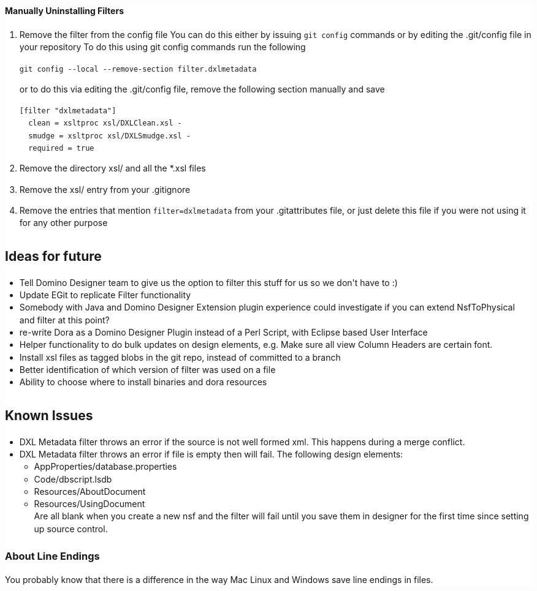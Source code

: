 #### Manually Uninstalling Filters

1.  Remove the filter from the config file 
    You can do this either by issuing `git config` commands or by editing the .git/config file in your repository
    To do this using git config commands run the following

        git config --local --remove-section filter.dxlmetadata

    or to do this via editing the .git/config file, remove the following section manually and save

        [filter "dxlmetadata"]
          clean = xsltproc xsl/DXLClean.xsl -
          smudge = xsltproc xsl/DXLSmudge.xsl -
          required = true

2.  Remove the directory xsl/ and all the \*.xsl files
3.  Remove the xsl/ entry from your .gitignore 
4.  Remove the entries that mention `filter=dxlmetadata` from your .gitattributes file, or just delete this file if you were not using it for any other purpose

## Ideas for future

* Tell Domino Designer team to give us the option to filter this stuff for us so we don't have to :)
* Update EGit to replicate Filter functionality 
* Somebody with Java and Domino Designer Extension plugin experience could investigate if you can extend NsfToPhysical and filter at this point?
* re-write Dora as a Domino Designer Plugin instead of a Perl Script, with Eclipse based User Interface
* Helper functionality to do bulk updates on design elements, e.g. Make sure all view Column Headers are certain font.
* Install xsl files as tagged blobs in the git repo, instead of committed to a branch
* Better identification of which version of filter was used on a file
* Ability to choose where to install binaries and dora resources


## Known Issues

*   DXL Metadata filter throws an error if the source is not well formed xml. This happens during a merge conflict.
*   DXL Metadata filter throws an error if file is empty then will fail. The following design elements:
    * AppProperties/database.properties
    * Code/dbscript.lsdb
    * Resources/AboutDocument
    * Resources/UsingDocument  
    Are all blank when you create a new nsf and the filter will fail until you save them in designer for the first time since setting up source control.

### About Line Endings

You probably know that there is a difference in the way Mac Linux and Windows save line endings in files. 
